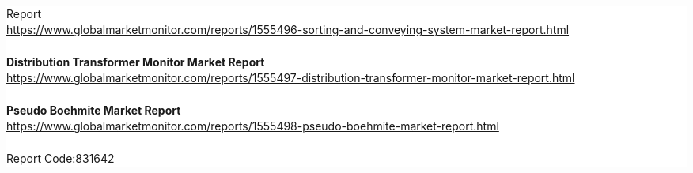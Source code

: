 Report</strong><br /><a href="https://www.globalmarketmonitor.com/reports/1555496-sorting-and-conveying-system-market-report.html">https://www.globalmarketmonitor.com/reports/1555496-sorting-and-conveying-system-market-report.html</a><br /><br /><strong>Distribution Transformer Monitor Market Report</strong><br /><a href="https://www.globalmarketmonitor.com/reports/1555497-distribution-transformer-monitor-market-report.html">https://www.globalmarketmonitor.com/reports/1555497-distribution-transformer-monitor-market-report.html</a><br /><br /><strong>Pseudo Boehmite Market Report</strong><br /><a href="https://www.globalmarketmonitor.com/reports/1555498-pseudo-boehmite-market-report.html">https://www.globalmarketmonitor.com/reports/1555498-pseudo-boehmite-market-report.html</a><br /><br />Report Code:831642</p>
